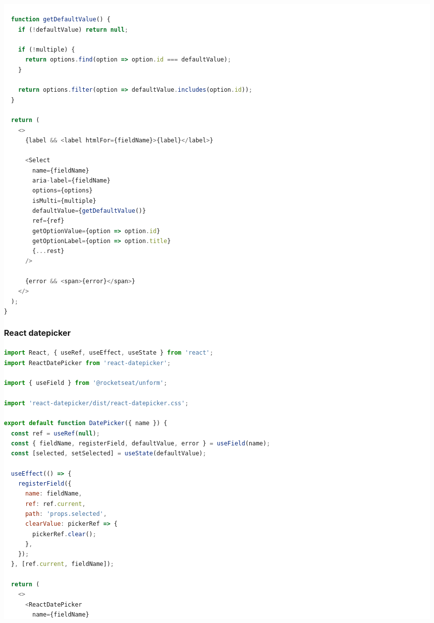 ```js

  function getDefaultValue() {
    if (!defaultValue) return null;

    if (!multiple) {
      return options.find(option => option.id === defaultValue);
    }

    return options.filter(option => defaultValue.includes(option.id));
  }

  return (
    <>
      {label && <label htmlFor={fieldName}>{label}</label>}

      <Select
        name={fieldName}
        aria-label={fieldName}
        options={options}
        isMulti={multiple}
        defaultValue={getDefaultValue()}
        ref={ref}
        getOptionValue={option => option.id}
        getOptionLabel={option => option.title}
        {...rest}
      />

      {error && <span>{error}</span>}
    </>
  );
}
```

### React datepicker

```js
import React, { useRef, useEffect, useState } from 'react';
import ReactDatePicker from 'react-datepicker';

import { useField } from '@rocketseat/unform';

import 'react-datepicker/dist/react-datepicker.css';

export default function DatePicker({ name }) {
  const ref = useRef(null);
  const { fieldName, registerField, defaultValue, error } = useField(name);
  const [selected, setSelected] = useState(defaultValue);

  useEffect(() => {
    registerField({
      name: fieldName,
      ref: ref.current,
      path: 'props.selected',
      clearValue: pickerRef => {
        pickerRef.clear();
      },
    });
  }, [ref.current, fieldName]);

  return (
    <>
      <ReactDatePicker
        name={fieldName}
```